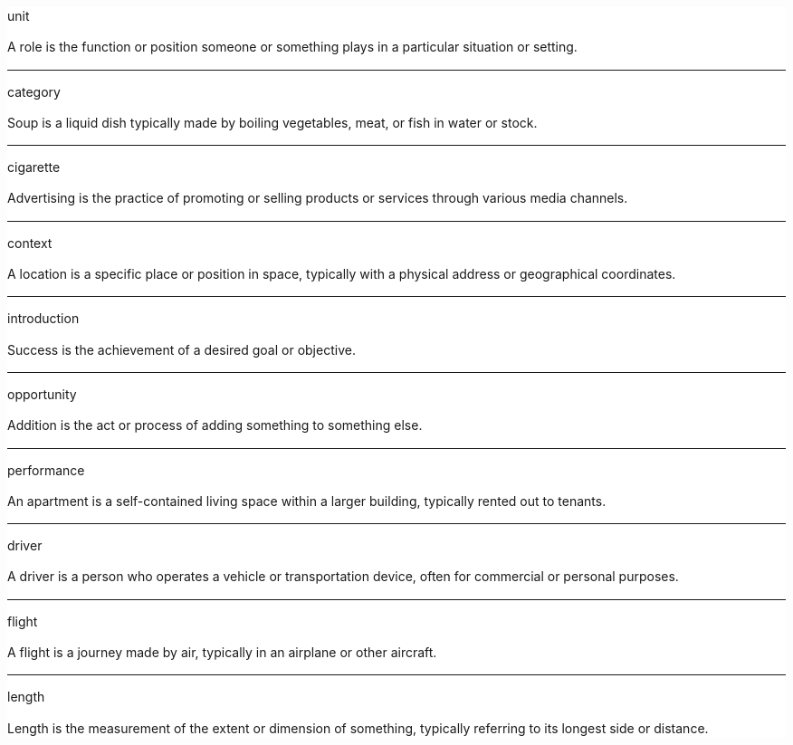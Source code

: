 unit

A role is the function or position someone or something plays in a particular situation or setting.

------

category

Soup is a liquid dish typically made by boiling vegetables, meat, or fish in water or stock.

------

cigarette

Advertising is the practice of promoting or selling products or services through various media channels.

------

context

A location is a specific place or position in space, typically with a physical address or geographical coordinates.

------

introduction

Success is the achievement of a desired goal or objective.

------

opportunity

Addition is the act or process of adding something to something else.

------

performance

An apartment is a self-contained living space within a larger building, typically rented out to tenants.

------

driver

A driver is a person who operates a vehicle or transportation device, often for commercial or personal purposes.

------

flight

A flight is a journey made by air, typically in an airplane or other aircraft.

------

length

Length is the measurement of the extent or dimension of something, typically referring to its longest side or distance.
